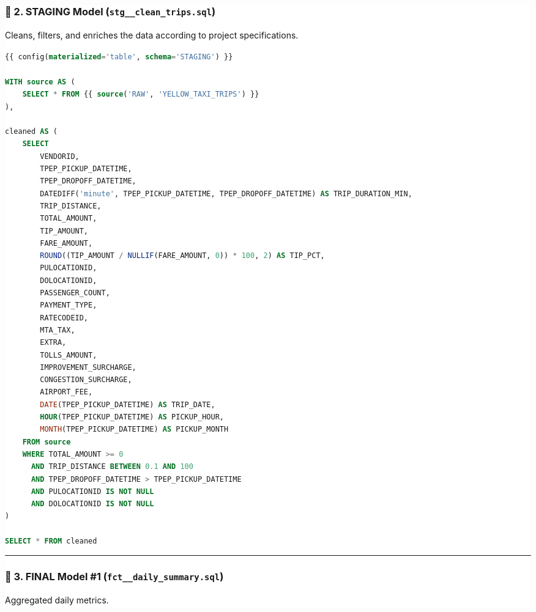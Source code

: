 
### 🧹 2. STAGING Model (`stg__clean_trips.sql`)

Cleans, filters, and enriches the data according to project specifications.

```sql
{{ config(materialized='table', schema='STAGING') }}

WITH source AS (
    SELECT * FROM {{ source('RAW', 'YELLOW_TAXI_TRIPS') }}
),

cleaned AS (
    SELECT
        VENDORID,
        TPEP_PICKUP_DATETIME,
        TPEP_DROPOFF_DATETIME,
        DATEDIFF('minute', TPEP_PICKUP_DATETIME, TPEP_DROPOFF_DATETIME) AS TRIP_DURATION_MIN,
        TRIP_DISTANCE,
        TOTAL_AMOUNT,
        TIP_AMOUNT,
        FARE_AMOUNT,
        ROUND((TIP_AMOUNT / NULLIF(FARE_AMOUNT, 0)) * 100, 2) AS TIP_PCT,
        PULOCATIONID,
        DOLOCATIONID,
        PASSENGER_COUNT,
        PAYMENT_TYPE,
        RATECODEID,
        MTA_TAX,
        EXTRA,
        TOLLS_AMOUNT,
        IMPROVEMENT_SURCHARGE,
        CONGESTION_SURCHARGE,
        AIRPORT_FEE,
        DATE(TPEP_PICKUP_DATETIME) AS TRIP_DATE,
        HOUR(TPEP_PICKUP_DATETIME) AS PICKUP_HOUR,
        MONTH(TPEP_PICKUP_DATETIME) AS PICKUP_MONTH
    FROM source
    WHERE TOTAL_AMOUNT >= 0
      AND TRIP_DISTANCE BETWEEN 0.1 AND 100
      AND TPEP_DROPOFF_DATETIME > TPEP_PICKUP_DATETIME
      AND PULOCATIONID IS NOT NULL
      AND DOLOCATIONID IS NOT NULL
)

SELECT * FROM cleaned
```

---

### 📆 3. FINAL Model #1 (`fct__daily_summary.sql`)

Aggregated daily metrics.
